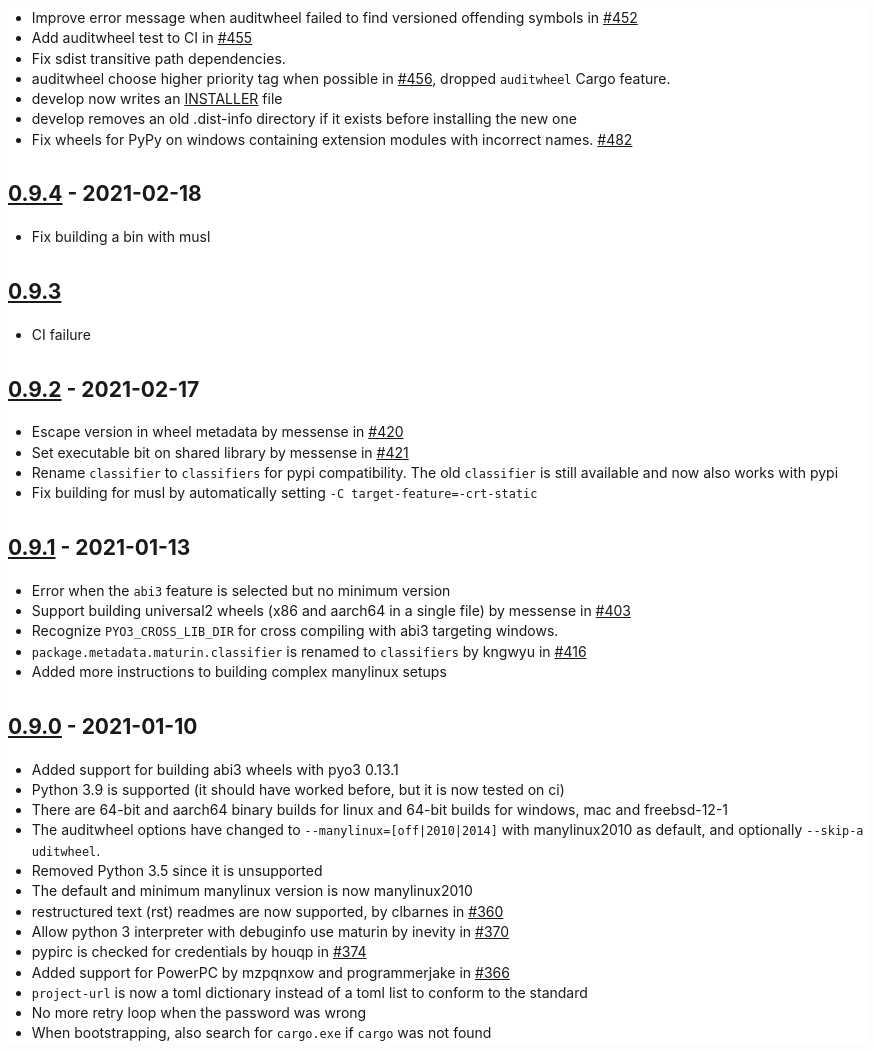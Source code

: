  * Improve error message when auditwheel failed to find versioned offending symbols in [#452](https://github.com/PyO3/maturin/pull/452)
 * Add auditwheel test to CI in [#455](https://github.com/PyO3/maturin/pull/455)
 * Fix sdist transitive path dependencies.
 * auditwheel choose higher priority tag when possible in [#456](https://github.com/PyO3/maturin/pull/456), dropped `auditwheel` Cargo feature.
 * develop now writes an [INSTALLER](https://packaging.python.org/specifications/recording-installed-packages/#the-installer-file) file
 * develop removes an old .dist-info directory if it exists before installing the new one
 * Fix wheels for PyPy on windows containing extension modules with incorrect names. [#482](https://github.com/PyO3/maturin/pull/482)

## [0.9.4] - 2021-02-18

* Fix building a bin with musl

## [0.9.3]

* CI failure

## [0.9.2] - 2021-02-17

 * Escape version in wheel metadata by messense in [#420](https://github.com/PyO3/maturin/pull/420)
 * Set executable bit on shared library by messense in [#421](https://github.com/PyO3/maturin/pull/421)
 * Rename `classifier` to `classifiers` for pypi compatibility. The old `classifier` is still available and now also works with pypi
 * Fix building for musl by automatically setting `-C target-feature=-crt-static`

## [0.9.1] - 2021-01-13

 * Error when the `abi3` feature is selected but no minimum version
 * Support building universal2 wheels (x86 and aarch64 in a single file) by messense in [#403](https://github.com/PyO3/maturin/pull/403)
 * Recognize `PYO3_CROSS_LIB_DIR` for cross compiling with abi3 targeting windows.
 * `package.metadata.maturin.classifier` is renamed to `classifiers` by kngwyu in [#416](https://github.com/PyO3/maturin/pull/416)
 * Added more instructions to building complex manylinux setups

## [0.9.0] - 2021-01-10

 * Added support for building abi3 wheels with pyo3 0.13.1
 * Python 3.9 is supported (it should have worked before, but it is now tested on ci)
 * There are 64-bit and aarch64 binary builds for linux and 64-bit builds for windows, mac and freebsd-12-1
 * The auditwheel options have changed to `--manylinux=[off|2010|2014]` with manylinux2010 as default, and optionally `--skip-auditwheel`.
 * Removed Python 3.5 since it is unsupported
 * The default and minimum manylinux version is now manylinux2010
 * restructured text (rst) readmes are now supported, by clbarnes in [#360](https://github.com/PyO3/maturin/pull/360)
 * Allow python 3 interpreter with debuginfo use maturin by inevity in [#370](https://github.com/PyO3/maturin/pull/370)
 * pypirc is checked for credentials by houqp in [#374](https://github.com/PyO3/maturin/pull/374)
 * Added support for PowerPC by mzpqnxow and programmerjake in [#366](https://github.com/PyO3/maturin/pull/366)
 * `project-url` is now a toml dictionary instead of a toml list to conform to the standard
 * No more retry loop when the password was wrong
 * When bootstrapping, also search for `cargo.exe` if `cargo` was not found


[Unreleased]: https://github.com/pyo3/maturin/compare/v1.9.0...HEAD
[1.9.0]: https://github.com/pyo3/maturin/compare/v1.8.7...v1.9.0
[1.8.7]: https://github.com/pyo3/maturin/compare/v1.8.6...v1.8.7
[1.8.6]: https://github.com/pyo3/maturin/compare/v1.8.5...v1.8.6
[1.8.5]: https://github.com/pyo3/maturin/compare/v1.8.4...v1.8.5
[1.8.4]: https://github.com/pyo3/maturin/compare/v1.8.3...v1.8.4
[1.8.3]: https://github.com/pyo3/maturin/compare/v1.8.2...v1.8.3
[1.8.2]: https://github.com/pyo3/maturin/compare/v1.8.1...v1.8.2
[1.8.1]: https://github.com/pyo3/maturin/compare/v1.8.0...v1.8.1
[1.8.0]: https://github.com/pyo3/maturin/compare/v1.7.8...v1.8.0
[1.7.8]: https://github.com/pyo3/maturin/compare/v1.7.7...v1.7.8
[1.7.7]: https://github.com/pyo3/maturin/compare/v1.7.6...v1.7.7
[1.7.6]: https://github.com/pyo3/maturin/compare/v1.7.5...v1.7.6
[1.7.5]: https://github.com/pyo3/maturin/compare/v1.7.4...v1.7.5
[1.7.4]: https://github.com/pyo3/maturin/compare/v1.7.3...v1.7.4
[1.7.3]: https://github.com/pyo3/maturin/compare/v1.7.2...v1.7.3
[1.7.2]: https://github.com/pyo3/maturin/compare/v1.7.1...v1.7.2
[1.7.1]: https://github.com/pyo3/maturin/compare/v1.7.0...v1.7.1
[1.7.0]: https://github.com/pyo3/maturin/compare/v1.6.0...v1.7.0
[1.6.0]: https://github.com/pyo3/maturin/compare/v1.5.1...v1.6.0
[1.5.1]: https://github.com/pyo3/maturin/compare/v1.5.0...v1.5.1
[1.5.0]: https://github.com/pyo3/maturin/compare/v1.4.0...v1.5.0
[1.4.0]: https://github.com/pyo3/maturin/compare/v1.3.2...v1.4.0
[1.3.2]: https://github.com/pyo3/maturin/compare/v1.3.1...v1.3.2
[1.3.1]: https://github.com/pyo3/maturin/compare/v1.3.0...v1.3.1
[1.3.0]: https://github.com/pyo3/maturin/compare/v1.2.3...v1.3.0
[1.2.3]: https://github.com/pyo3/maturin/compare/v1.2.2...v1.2.3
[1.2.2]: https://github.com/pyo3/maturin/compare/v1.2.1...v1.2.2
[1.2.1]: https://github.com/pyo3/maturin/compare/v1.2.0...v1.2.1
[1.2.0]: https://github.com/pyo3/maturin/compare/v1.1.0...v1.2.0
[1.1.0]: https://github.com/pyo3/maturin/compare/v1.0.1...v1.1.0
[1.0.1]: https://github.com/pyo3/maturin/compare/v1.0.0...v1.0.1
[1.0.0]: https://github.com/pyo3/maturin/compare/v0.15.3...v1.0.0
[0.15.3]: https://github.com/pyo3/maturin/compare/v0.15.2...v0.15.3
[0.15.2]: https://github.com/pyo3/maturin/compare/v0.15.1...v0.15.2
[0.15.1]: https://github.com/pyo3/maturin/compare/v0.15.0...v0.15.1
[0.15.0]: https://github.com/pyo3/maturin/compare/v0.14.17...v0.15.0
[0.14.17]: https://github.com/pyo3/maturin/compare/v0.14.16...v0.14.17
[0.14.16]: https://github.com/pyo3/maturin/compare/v0.14.15...v0.14.16
[0.14.15]: https://github.com/pyo3/maturin/compare/v0.14.14...v0.14.15
[0.14.14]: https://github.com/pyo3/maturin/compare/v0.14.13...v0.14.14
[0.14.13]: https://github.com/pyo3/maturin/compare/v0.14.12...v0.14.13
[0.14.12]: https://github.com/pyo3/maturin/compare/v0.14.11...v0.14.12
[0.14.11]: https://github.com/pyo3/maturin/compare/v0.14.10...v0.14.11
[0.14.10]: https://github.com/pyo3/maturin/compare/v0.14.9...v0.14.10
[0.14.9]: https://github.com/pyo3/maturin/compare/v0.14.8...v0.14.9
[0.14.8]: https://github.com/pyo3/maturin/compare/v0.14.7...v0.14.8
[0.14.7]: https://github.com/pyo3/maturin/compare/v0.14.6...v0.14.7
[0.14.6]: https://github.com/pyo3/maturin/compare/v0.14.5...v0.14.6
[0.14.5]: https://github.com/pyo3/maturin/compare/v0.14.4...v0.14.5
[0.14.4]: https://github.com/pyo3/maturin/compare/v0.14.3...v0.14.4
[0.14.3]: https://github.com/pyo3/maturin/compare/v0.14.2...v0.14.3
[0.14.2]: https://github.com/pyo3/maturin/compare/v0.14.1...v0.14.2
[0.14.1]: https://github.com/pyo3/maturin/compare/v0.14.0...v0.14.1
[0.14.0]: https://github.com/pyo3/maturin/compare/v0.13.7...v0.14.0
[0.13.7]: https://github.com/pyo3/maturin/compare/v0.13.6...v0.13.7
[0.13.6]: https://github.com/pyo3/maturin/compare/v0.13.5...v0.13.6
[0.13.5]: https://github.com/pyo3/maturin/compare/v0.13.4...v0.13.5
[0.13.4]: https://github.com/pyo3/maturin/compare/v0.13.3...v0.13.4
[0.13.3]: https://github.com/pyo3/maturin/compare/v0.13.2...v0.13.3
[0.13.2]: https://github.com/pyo3/maturin/compare/v0.13.1...v0.13.2
[0.13.1]: https://github.com/pyo3/maturin/compare/v0.13.0...v0.13.1
[0.13.0]: https://github.com/pyo3/maturin/compare/v0.12.20...v0.13.0
[0.12.20]: https://github.com/pyo3/maturin/compare/v0.12.19...v0.12.20
[0.12.19]: https://github.com/pyo3/maturin/compare/v0.12.18...v0.12.19
[0.12.18]: https://github.com/pyo3/maturin/compare/v0.12.17...v0.12.18
[0.12.17]: https://github.com/pyo3/maturin/compare/v0.12.16...v0.12.17
[0.12.16]: https://github.com/pyo3/maturin/compare/v0.12.15...v0.12.16
[0.12.15]: https://github.com/pyo3/maturin/compare/v0.12.14...v0.12.15
[0.12.14]: https://github.com/pyo3/maturin/compare/v0.12.13...v0.12.14
[0.12.13]: https://github.com/pyo3/maturin/compare/v0.12.12...v0.12.13
[0.12.12]: https://github.com/pyo3/maturin/compare/v0.12.11...v0.12.12
[0.12.11]: https://github.com/pyo3/maturin/compare/v0.12.10...v0.12.11
[0.12.10]: https://github.com/pyo3/maturin/compare/v0.12.9...v0.12.10
[0.12.9]: https://github.com/pyo3/maturin/compare/v0.12.8...v0.12.9
[0.12.8]: https://github.com/pyo3/maturin/compare/v0.12.7...v0.12.8
[0.12.7]: https://github.com/pyo3/maturin/compare/v0.12.6...v0.12.7
[0.12.6]: https://github.com/pyo3/maturin/compare/v0.12.5...v0.12.6
[0.12.5]: https://github.com/pyo3/maturin/compare/v0.12.4...v0.12.5
[0.12.4]: https://github.com/pyo3/maturin/compare/v0.12.3...v0.12.4
[0.12.3]: https://github.com/pyo3/maturin/compare/v0.12.2...v0.12.3
[0.12.2]: https://github.com/pyo3/maturin/compare/v0.12.1...v0.12.2
[0.12.1]: https://github.com/pyo3/maturin/compare/v0.12.0...v0.12.1
[0.12.0]: https://github.com/pyo3/maturin/compare/v0.11.5...v0.12.0
[0.11.5]: https://github.com/pyo3/maturin/compare/v0.11.4...v0.11.5
[0.11.4]: https://github.com/pyo3/maturin/compare/v0.11.3...v0.11.4
[0.11.3]: https://github.com/pyo3/maturin/compare/v0.11.2...v0.11.3
[0.11.2]: https://github.com/pyo3/maturin/compare/v0.11.1...v0.11.2
[0.11.1]: https://github.com/pyo3/maturin/compare/v0.11.0...v0.11.1
[0.11.0]: https://github.com/pyo3/maturin/compare/v0.10.6...v0.11.0
[0.10.6]: https://github.com/pyo3/maturin/compare/v0.10.5...v0.10.6
[0.10.5]: https://github.com/pyo3/maturin/compare/v0.10.4...v0.10.5
[0.10.4]: https://github.com/pyo3/maturin/compare/v0.10.3...v0.10.4
[0.10.3]: https://github.com/pyo3/maturin/compare/v0.10.2...v0.10.3
[0.10.2]: https://github.com/pyo3/maturin/compare/v0.10.1...v0.10.2
[0.10.1]: https://github.com/pyo3/maturin/compare/v0.10.0...v0.10.1
[0.10.0]: https://github.com/pyo3/maturin/compare/v0.9.4...v0.10.0
[0.9.4]: https://github.com/pyo3/maturin/compare/v0.9.3...v0.9.4
[0.9.3]: https://github.com/pyo3/maturin/compare/v0.9.2...v0.9.3
[0.9.2]: https://github.com/pyo3/maturin/compare/v0.9.1...v0.9.2
[0.9.1]: https://github.com/pyo3/maturin/compare/v0.9.0...v0.9.1
[0.9.0]: https://github.com/pyo3/maturin/compare/v0.8.3...v0.9.0
[0.8.3]: https://github.com/pyo3/maturin/compare/v0.8.2...v0.8.3
[0.8.2]: https://github.com/pyo3/maturin/compare/v0.8.1...v0.8.2
[0.8.1]: https://github.com/pyo3/maturin/compare/v0.8.0...v0.8.1
[0.8.0]: https://github.com/pyo3/maturin/compare/v0.7.9...v0.8.0
[0.7.9]: https://github.com/pyo3/maturin/compare/v0.7.8...v0.7.9
[0.7.8]: https://github.com/pyo3/maturin/compare/v0.7.7...v0.7.8
[0.7.7]: https://github.com/pyo3/maturin/compare/v0.7.6...v0.7.7
[0.7.6]: https://github.com/pyo3/maturin/compare/v0.7.5...v0.7.6
[0.7.5]: https://github.com/pyo3/maturin/compare/v0.7.4...v0.7.5
[0.7.4]: https://github.com/pyo3/maturin/compare/v0.7.3...v0.7.4
[0.7.3]: https://github.com/pyo3/maturin/compare/v0.7.2...v0.7.3
[0.7.2]: https://github.com/pyo3/maturin/compare/v0.7.1...v0.7.2
[0.7.1]: https://github.com/pyo3/maturin/compare/v0.7.0...v0.7.1
[0.7.0]: https://github.com/pyo3/maturin/compare/v0.6.1...v0.7.0
[0.6.1]: https://github.com/pyo3/maturin/compare/v0.6.0...v0.6.1
[0.6.0]: https://github.com/pyo3/maturin/compare/v0.5.0...v0.6.0
[0.5.0]: https://github.com/pyo3/maturin/compare/v0.4.2...v0.5.0
[0.4.2]: https://github.com/pyo3/maturin/compare/v0.4.1...v0.4.2
[0.4.1]: https://github.com/pyo3/maturin/compare/v0.4.0...v0.4.1
[0.4.0]: https://github.com/pyo3/maturin/compare/v0.3.10...v0.4.0
[0.3.10]: https://github.com/pyo3/maturin/compare/v0.3.9...v0.3.10
[0.3.9]: https://github.com/pyo3/maturin/compare/v0.3.8...v0.3.9
[0.3.8]: https://github.com/pyo3/maturin/compare/v0.3.7...v0.3.8
[0.3.7]: https://github.com/pyo3/maturin/compare/v0.3.6...v0.3.7
[0.3.6]: https://github.com/pyo3/maturin/compare/v0.3.5...v0.3.5
[0.3.5]: https://github.com/pyo3/maturin/compare/v0.3.4...v0.3.5
[0.3.4]: https://github.com/pyo3/maturin/compare/v0.3.3...v0.3.4
[0.3.3]: https://github.com/pyo3/maturin/compare/v0.3.1...v0.3.3
[0.3.1]: https://github.com/pyo3/maturin/compare/v0.3.0...v0.3.1
[0.3.0]: https://github.com/pyo3/maturin/compare/v0.2.0...v0.3.0
[0.2.0]: https://github.com/pyo3/maturin/compare/v0.1.0...v0.2.0